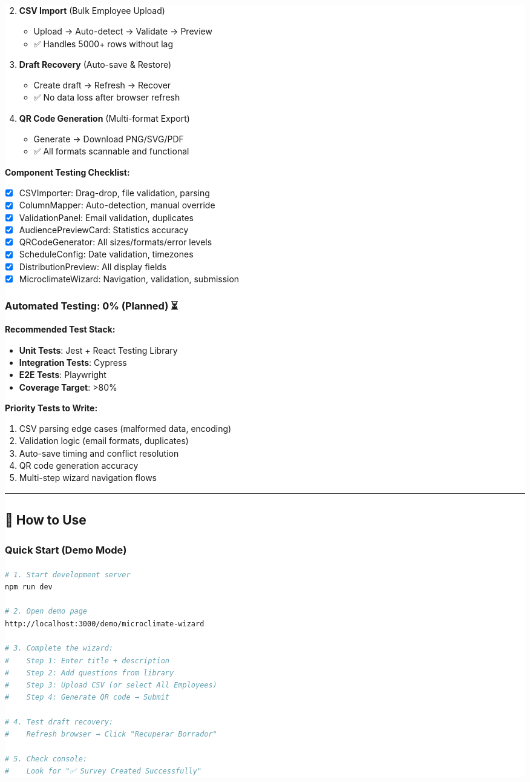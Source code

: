 2. **CSV Import** (Bulk Employee Upload)
   - Upload → Auto-detect → Validate → Preview
   - ✅ Handles 5000+ rows without lag

3. **Draft Recovery** (Auto-save & Restore)
   - Create draft → Refresh → Recover
   - ✅ No data loss after browser refresh

4. **QR Code Generation** (Multi-format Export)
   - Generate → Download PNG/SVG/PDF
   - ✅ All formats scannable and functional

**Component Testing Checklist:**

- [x] CSVImporter: Drag-drop, file validation, parsing
- [x] ColumnMapper: Auto-detection, manual override
- [x] ValidationPanel: Email validation, duplicates
- [x] AudiencePreviewCard: Statistics accuracy
- [x] QRCodeGenerator: All sizes/formats/error levels
- [x] ScheduleConfig: Date validation, timezones
- [x] DistributionPreview: All display fields
- [x] MicroclimateWizard: Navigation, validation, submission

### Automated Testing: 0% (Planned) ⏳

**Recommended Test Stack:**

- **Unit Tests**: Jest + React Testing Library
- **Integration Tests**: Cypress
- **E2E Tests**: Playwright
- **Coverage Target**: >80%

**Priority Tests to Write:**

1. CSV parsing edge cases (malformed data, encoding)
2. Validation logic (email formats, duplicates)
3. Auto-save timing and conflict resolution
4. QR code generation accuracy
5. Multi-step wizard navigation flows

---

## 🚀 How to Use

### Quick Start (Demo Mode)

```bash
# 1. Start development server
npm run dev

# 2. Open demo page
http://localhost:3000/demo/microclimate-wizard

# 3. Complete the wizard:
#    Step 1: Enter title + description
#    Step 2: Add questions from library
#    Step 3: Upload CSV (or select All Employees)
#    Step 4: Generate QR code → Submit

# 4. Test draft recovery:
#    Refresh browser → Click "Recuperar Borrador"

# 5. Check console:
#    Look for "✅ Survey Created Successfully"
```

